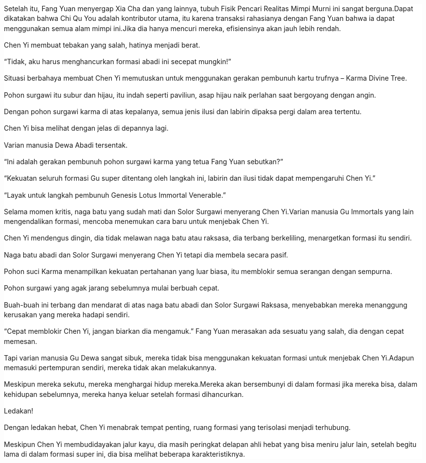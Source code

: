 Setelah itu, Fang Yuan menyergap Xia Cha dan yang lainnya, tubuh Fisik Pencari Realitas Mimpi Murni ini sangat berguna.Dapat dikatakan bahwa Chi Qu You adalah kontributor utama, itu karena transaksi rahasianya dengan Fang Yuan bahwa ia dapat menggunakan semua alam mimpi ini.Jika dia hanya mencuri mereka, efisiensinya akan jauh lebih rendah.

Chen Yi membuat tebakan yang salah, hatinya menjadi berat.

“Tidak, aku harus menghancurkan formasi abadi ini secepat mungkin!”

Situasi berbahaya membuat Chen Yi memutuskan untuk menggunakan gerakan pembunuh kartu trufnya – Karma Divine Tree.

Pohon surgawi itu subur dan hijau, itu indah seperti paviliun, asap hijau naik perlahan saat bergoyang dengan angin.

Dengan pohon surgawi karma di atas kepalanya, semua jenis ilusi dan labirin dipaksa pergi dalam area tertentu.

Chen Yi bisa melihat dengan jelas di depannya lagi.

Varian manusia Dewa Abadi tersentak.

“Ini adalah gerakan pembunuh pohon surgawi karma yang tetua Fang Yuan sebutkan?”

“Kekuatan seluruh formasi Gu super ditentang oleh langkah ini, labirin dan ilusi tidak dapat mempengaruhi Chen Yi.”

“Layak untuk langkah pembunuh Genesis Lotus Immortal Venerable.”

Selama momen kritis, naga batu yang sudah mati dan Solor Surgawi menyerang Chen Yi.Varian manusia Gu Immortals yang lain mengendalikan formasi, mencoba menemukan cara baru untuk menjebak Chen Yi.

Chen Yi mendengus dingin, dia tidak melawan naga batu atau raksasa, dia terbang berkeliling, menargetkan formasi itu sendiri.

Naga batu abadi dan Solor Surgawi menyerang Chen Yi tetapi dia membela secara pasif.

Pohon suci Karma menampilkan kekuatan pertahanan yang luar biasa, itu memblokir semua serangan dengan sempurna.

Pohon surgawi yang agak jarang sebelumnya mulai berbuah cepat.

Buah-buah ini terbang dan mendarat di atas naga batu abadi dan Solor Surgawi Raksasa, menyebabkan mereka menanggung kerusakan yang mereka hadapi sendiri.

“Cepat memblokir Chen Yi, jangan biarkan dia mengamuk.” Fang Yuan merasakan ada sesuatu yang salah, dia dengan cepat memesan.

Tapi varian manusia Gu Dewa sangat sibuk, mereka tidak bisa menggunakan kekuatan formasi untuk menjebak Chen Yi.Adapun memasuki pertempuran sendiri, mereka tidak akan melakukannya.

Meskipun mereka sekutu, mereka menghargai hidup mereka.Mereka akan bersembunyi di dalam formasi jika mereka bisa, dalam kehidupan sebelumnya, mereka hanya keluar setelah formasi dihancurkan.

Ledakan!

Dengan ledakan hebat, Chen Yi menabrak tempat penting, ruang formasi yang terisolasi menjadi terhubung.

Meskipun Chen Yi membudidayakan jalur kayu, dia masih peringkat delapan ahli hebat yang bisa meniru jalur lain, setelah begitu lama di dalam formasi super ini, dia bisa melihat beberapa karakteristiknya.
